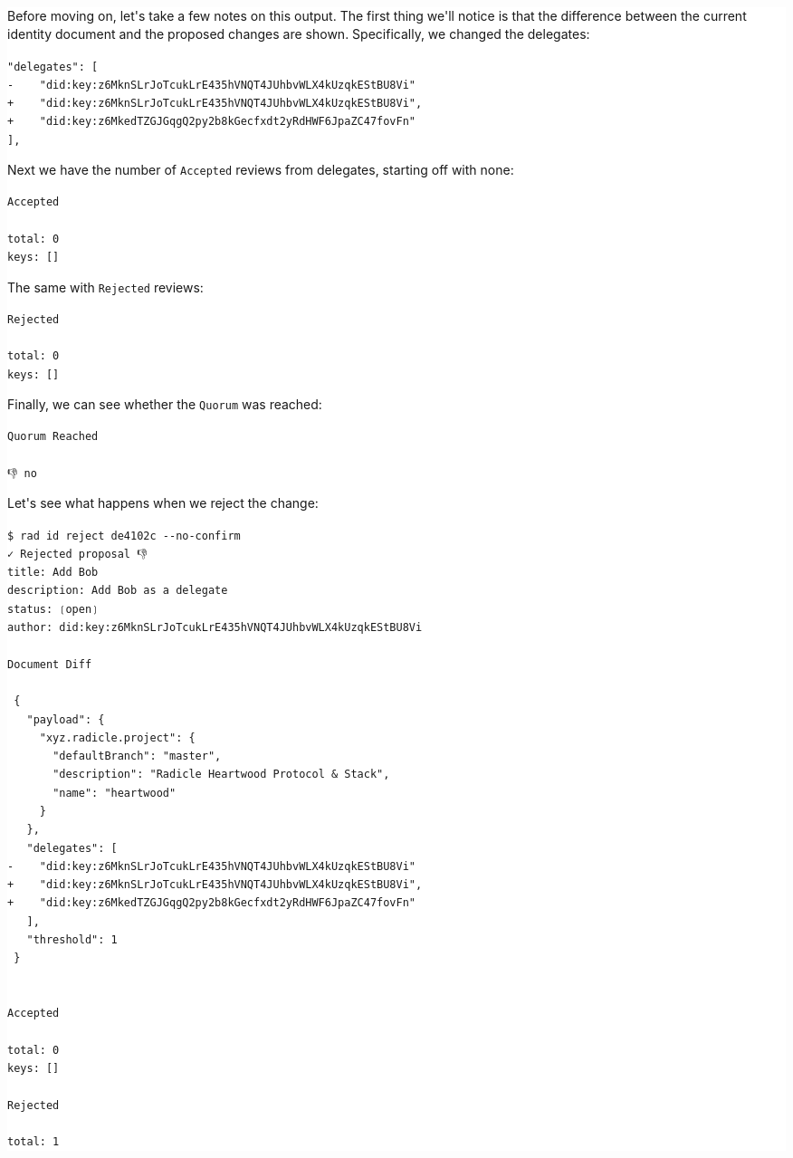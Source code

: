 Before moving on, let's take a few notes on this output. The first
thing we'll notice is that the difference between the current identity
document and the proposed changes are shown. Specifically, we changed
the delegates:

    "delegates": [
    -    "did:key:z6MknSLrJoTcukLrE435hVNQT4JUhbvWLX4kUzqkEStBU8Vi"
    +    "did:key:z6MknSLrJoTcukLrE435hVNQT4JUhbvWLX4kUzqkEStBU8Vi",
    +    "did:key:z6MkedTZGJGqgQ2py2b8kGecfxdt2yRdHWF6JpaZC47fovFn"
    ],

Next we have the number of `Accepted` reviews from delegates, starting
off with none:

    Accepted

    total: 0
    keys: []

The same with `Rejected` reviews:

    Rejected

    total: 0
    keys: []

Finally, we can see whether the `Quorum` was reached:

    Quorum Reached

    👎 no

Let's see what happens when we reject the change:

```
$ rad id reject de4102c --no-confirm
✓ Rejected proposal 👎
title: Add Bob
description: Add Bob as a delegate
status: ❲open❳
author: did:key:z6MknSLrJoTcukLrE435hVNQT4JUhbvWLX4kUzqkEStBU8Vi

Document Diff

 {
   "payload": {
     "xyz.radicle.project": {
       "defaultBranch": "master",
       "description": "Radicle Heartwood Protocol & Stack",
       "name": "heartwood"
     }
   },
   "delegates": [
-    "did:key:z6MknSLrJoTcukLrE435hVNQT4JUhbvWLX4kUzqkEStBU8Vi"
+    "did:key:z6MknSLrJoTcukLrE435hVNQT4JUhbvWLX4kUzqkEStBU8Vi",
+    "did:key:z6MkedTZGJGqgQ2py2b8kGecfxdt2yRdHWF6JpaZC47fovFn"
   ],
   "threshold": 1
 }


Accepted

total: 0
keys: []

Rejected

total: 1
```